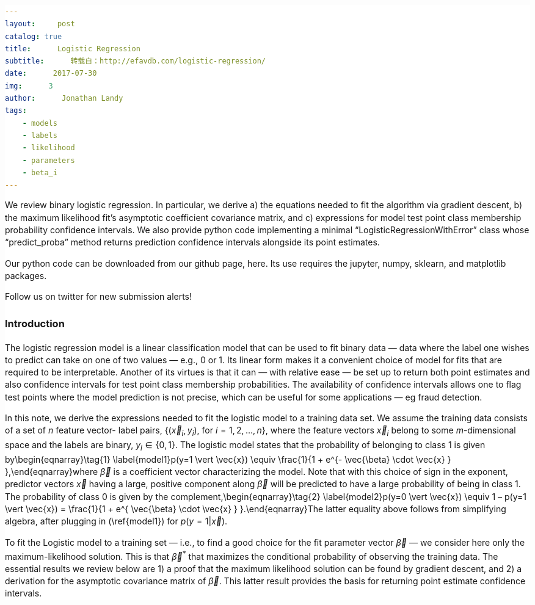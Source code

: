 ```yaml
---
layout:     post
catalog: true
title:      Logistic Regression
subtitle:      转载自：http://efavdb.com/logistic-regression/
date:      2017-07-30
img:      3
author:      Jonathan Landy
tags:
    - models
    - labels
    - likelihood
    - parameters
    - beta_i
---
```


We review binary logistic regression. In particular, we derive a) the equations needed to fit the algorithm via gradient descent, b) the maximum likelihood fit’s asymptotic coefficient covariance matrix, and c) expressions for model test point class membership probability confidence intervals. We also provide python code implementing a minimal “LogisticRegressionWithError” class whose “predict_proba” method returns prediction confidence intervals alongside its point estimates.

Our python code can be downloaded from our github page, here. Its use requires the jupyter, numpy, sklearn, and matplotlib packages.

Follow us on twitter for new submission alerts!

### Introduction

The logistic regression model is a linear classification model that can be used to fit binary data — data where the label one wishes to predict can take on one of two values — e.g., $0$ or $1$. Its linear form makes it a convenient choice of model for fits that are required to be interpretable. Another of its virtues is that it can — with relative ease — be set up to return both point estimates and also confidence intervals for test point class membership probabilities. The availability of confidence intervals allows one to flag test points where the model prediction is not precise, which can be useful for some applications — eg fraud detection.

In this note, we derive the expressions needed to fit the logistic model to a training data set. We assume the training data consists of a set of $n$ feature vector- label pairs, $\{(\vec{x}_i, y_i)$, for $i = 1, 2, \ldots, n\}$, where the feature vectors $\vec{x}_i$ belong to some $m$-dimensional space and the labels are binary, $y_i \in \{0, 1\}.$ The logistic model states that the probability of belonging to class $1$ is given by\begin{eqnarray}\tag{1} \label{model1}p(y=1 \vert \vec{x}) \equiv \frac{1}{1 + e^{- \vec{\beta} \cdot \vec{x} } },\end{eqnarray}where $\vec{\beta}$ is a coefficient vector characterizing the model. Note that with this choice of sign in the exponent, predictor vectors $\vec{x}$ having a large, positive component along $\vec{\beta}$ will be predicted to have a large probability of being in class $1$. The probability of class $0$ is given by the complement,\begin{eqnarray}\tag{2} \label{model2}p(y=0 \vert \vec{x}) \equiv 1 – p(y=1 \vert \vec{x}) = \frac{1}{1 + e^{ \vec{\beta} \cdot \vec{x} } }.\end{eqnarray}The latter equality above follows from simplifying algebra, after plugging in (\ref{model1}) for $p(y=1 \vert \vec{x}).$

To fit the Logistic model to a training set — i.e., to find a good choice for the fit parameter vector $\vec{\beta}$ — we consider here only the maximum-likelihood solution. This is that $\vec{\beta}^*$ that maximizes the conditional probability of observing the training data. The essential results we review below are 1) a proof that the maximum likelihood solution can be found by gradient descent, and 2) a derivation for the asymptotic covariance matrix of $\vec{\beta}$. This latter result provides the basis for returning point estimate confidence intervals.
